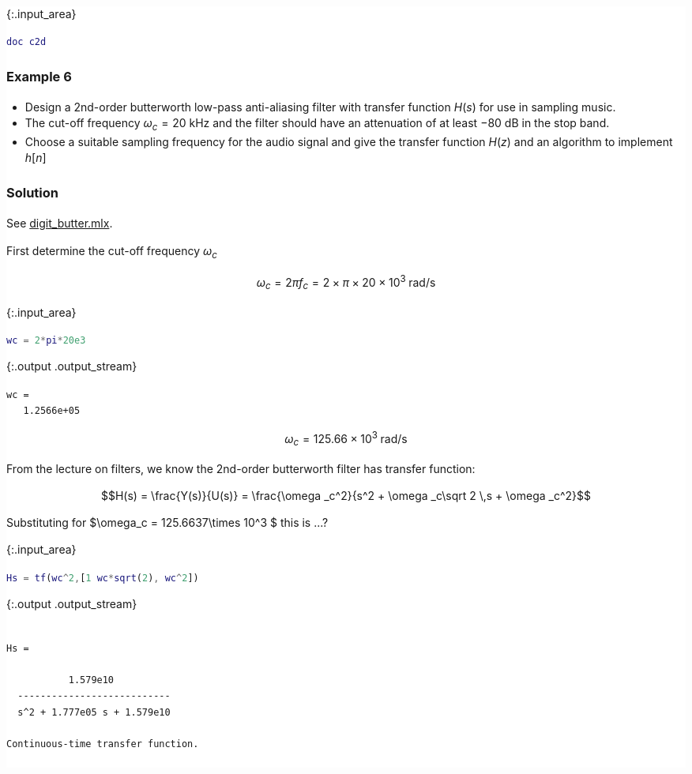 

{:.input_area}
```matlab
doc c2d
```


### Example 6

* Design a 2nd-order butterworth low-pass anti-aliasing filter with transfer function $H(s)$ for use in sampling music. 
* The cut-off frequency $\omega_c = 20$&nbsp;kHz and the filter should have an attenuation of at least $-80$&nbsp;dB in the stop band. 
* Choose a suitable sampling frequency for the audio signal and give the transfer function $H(z)$ and an algorithm to implement $h[n]$

### Solution

See [digit_butter.mlx](matlab/digit_butter.mlx).

First determine the cut-off frequency $\omega_c$

$$\omega_c = 2\pi f_c = 2\times \pi \times 20\times 10^3\;\mathrm{rad/s}$$



{:.input_area}
```matlab
wc = 2*pi*20e3
```


{:.output .output_stream}
```
wc =
   1.2566e+05

```

$$\omega_c = 125.66\times 10^3\;\mathrm{rad/s}$$

From the lecture on filters, we know the 2nd-order butterworth filter has transfer function:

$$H(s) = \frac{Y(s)}{U(s)} = \frac{\omega _c^2}{s^2 + \omega _c\sqrt 2 \,s + \omega _c^2}$$

Substituting for $\omega_c = 125.6637\times 10^3 $ this is ...?



{:.input_area}
```matlab
Hs = tf(wc^2,[1 wc*sqrt(2), wc^2])
```


{:.output .output_stream}
```

Hs =
 
           1.579e10
  ---------------------------
  s^2 + 1.777e05 s + 1.579e10
 
Continuous-time transfer function.


```
